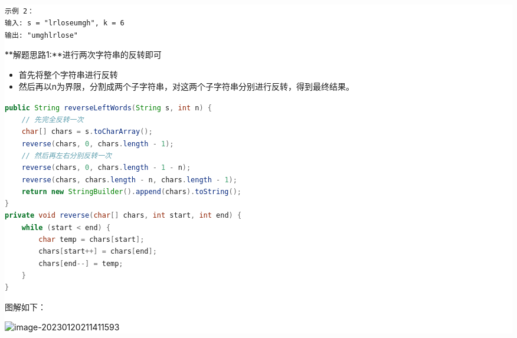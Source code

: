 ```
示例 2：
输入: s = "lrloseumgh", k = 6
输出: "umghlrlose"
```

**解题思路1:**进行两次字符串的反转即可

* 首先将整个字符串进行反转
* 然后再以n为界限，分割成两个子字符串，对这两个子字符串分别进行反转，得到最终结果。

```java
public String reverseLeftWords(String s, int n) {
    // 先完全反转一次
    char[] chars = s.toCharArray();
    reverse(chars, 0, chars.length - 1);
    // 然后再左右分别反转一次
    reverse(chars, 0, chars.length - 1 - n);
    reverse(chars, chars.length - n, chars.length - 1);
    return new StringBuilder().append(chars).toString();
}
private void reverse(char[] chars, int start, int end) {
    while (start < end) {
        char temp = chars[start];
        chars[start++] = chars[end];
        chars[end--] = temp;
    }
}
```

图解如下：

![image-20230120211411593](https://raw.githubusercontent.com/liyuxuan7762/MyImageOSS/master/md_images/image-20230120211411593.png)
